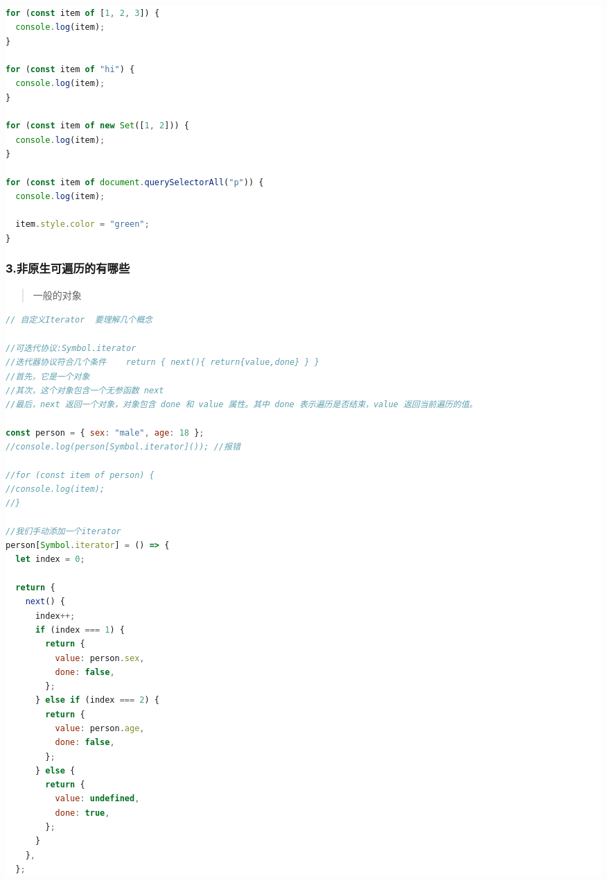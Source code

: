 ```js
for (const item of [1, 2, 3]) {
  console.log(item);
}

for (const item of "hi") {
  console.log(item);
}

for (const item of new Set([1, 2])) {
  console.log(item);
}

for (const item of document.querySelectorAll("p")) {
  console.log(item);

  item.style.color = "green";
}
```

### 3.非原生可遍历的有哪些

> 一般的对象

```js
// 自定义Iterator  要理解几个概念

//可迭代协议:Symbol.iterator
//迭代器协议符合几个条件    return { next(){ return{value,done} } }
//首先，它是一个对象
//其次，这个对象包含一个无参函数 next
//最后，next 返回一个对象，对象包含 done 和 value 属性。其中 done 表示遍历是否结束，value 返回当前遍历的值。

const person = { sex: "male", age: 18 };
//console.log(person[Symbol.iterator]()); //报错

//for (const item of person) {
//console.log(item);
//}

//我们手动添加一个iterator
person[Symbol.iterator] = () => {
  let index = 0;

  return {
    next() {
      index++;
      if (index === 1) {
        return {
          value: person.sex,
          done: false,
        };
      } else if (index === 2) {
        return {
          value: person.age,
          done: false,
        };
      } else {
        return {
          value: undefined,
          done: true,
        };
      }
    },
  };
```